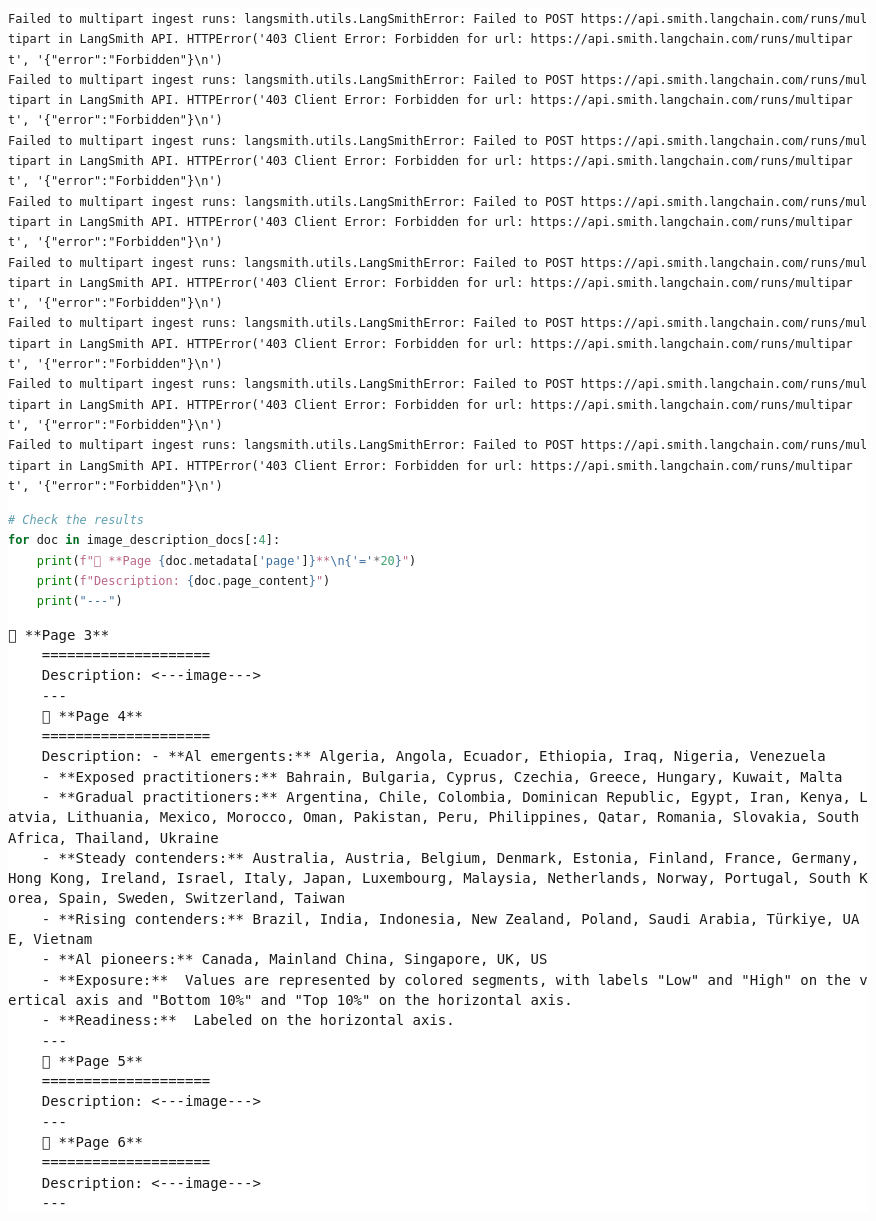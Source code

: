     Failed to multipart ingest runs: langsmith.utils.LangSmithError: Failed to POST https://api.smith.langchain.com/runs/multipart in LangSmith API. HTTPError('403 Client Error: Forbidden for url: https://api.smith.langchain.com/runs/multipart', '{"error":"Forbidden"}\n')
    Failed to multipart ingest runs: langsmith.utils.LangSmithError: Failed to POST https://api.smith.langchain.com/runs/multipart in LangSmith API. HTTPError('403 Client Error: Forbidden for url: https://api.smith.langchain.com/runs/multipart', '{"error":"Forbidden"}\n')
    Failed to multipart ingest runs: langsmith.utils.LangSmithError: Failed to POST https://api.smith.langchain.com/runs/multipart in LangSmith API. HTTPError('403 Client Error: Forbidden for url: https://api.smith.langchain.com/runs/multipart', '{"error":"Forbidden"}\n')
    Failed to multipart ingest runs: langsmith.utils.LangSmithError: Failed to POST https://api.smith.langchain.com/runs/multipart in LangSmith API. HTTPError('403 Client Error: Forbidden for url: https://api.smith.langchain.com/runs/multipart', '{"error":"Forbidden"}\n')
    Failed to multipart ingest runs: langsmith.utils.LangSmithError: Failed to POST https://api.smith.langchain.com/runs/multipart in LangSmith API. HTTPError('403 Client Error: Forbidden for url: https://api.smith.langchain.com/runs/multipart', '{"error":"Forbidden"}\n')
    Failed to multipart ingest runs: langsmith.utils.LangSmithError: Failed to POST https://api.smith.langchain.com/runs/multipart in LangSmith API. HTTPError('403 Client Error: Forbidden for url: https://api.smith.langchain.com/runs/multipart', '{"error":"Forbidden"}\n')
    Failed to multipart ingest runs: langsmith.utils.LangSmithError: Failed to POST https://api.smith.langchain.com/runs/multipart in LangSmith API. HTTPError('403 Client Error: Forbidden for url: https://api.smith.langchain.com/runs/multipart', '{"error":"Forbidden"}\n')
    Failed to multipart ingest runs: langsmith.utils.LangSmithError: Failed to POST https://api.smith.langchain.com/runs/multipart in LangSmith API. HTTPError('403 Client Error: Forbidden for url: https://api.smith.langchain.com/runs/multipart', '{"error":"Forbidden"}\n')
</pre>

```python
# Check the results
for doc in image_description_docs[:4]:
    print(f"📄 **Page {doc.metadata['page']}**\n{'='*20}")
    print(f"Description: {doc.page_content}")
    print("---")
```

<pre class="custom">📄 **Page 3**
    ====================
    Description: <---image--->
    ---
    📄 **Page 4**
    ====================
    Description: - **Al emergents:** Algeria, Angola, Ecuador, Ethiopia, Iraq, Nigeria, Venezuela
    - **Exposed practitioners:** Bahrain, Bulgaria, Cyprus, Czechia, Greece, Hungary, Kuwait, Malta
    - **Gradual practitioners:** Argentina, Chile, Colombia, Dominican Republic, Egypt, Iran, Kenya, Latvia, Lithuania, Mexico, Morocco, Oman, Pakistan, Peru, Philippines, Qatar, Romania, Slovakia, South Africa, Thailand, Ukraine
    - **Steady contenders:** Australia, Austria, Belgium, Denmark, Estonia, Finland, France, Germany, Hong Kong, Ireland, Israel, Italy, Japan, Luxembourg, Malaysia, Netherlands, Norway, Portugal, South Korea, Spain, Sweden, Switzerland, Taiwan
    - **Rising contenders:** Brazil, India, Indonesia, New Zealand, Poland, Saudi Arabia, Türkiye, UAE, Vietnam
    - **Al pioneers:** Canada, Mainland China, Singapore, UK, US
    - **Exposure:**  Values are represented by colored segments, with labels "Low" and "High" on the vertical axis and "Bottom 10%" and "Top 10%" on the horizontal axis.
    - **Readiness:**  Labeled on the horizontal axis.
    ---
    📄 **Page 5**
    ====================
    Description: <---image--->
    ---
    📄 **Page 6**
    ====================
    Description: <---image--->
    ---
</pre>
